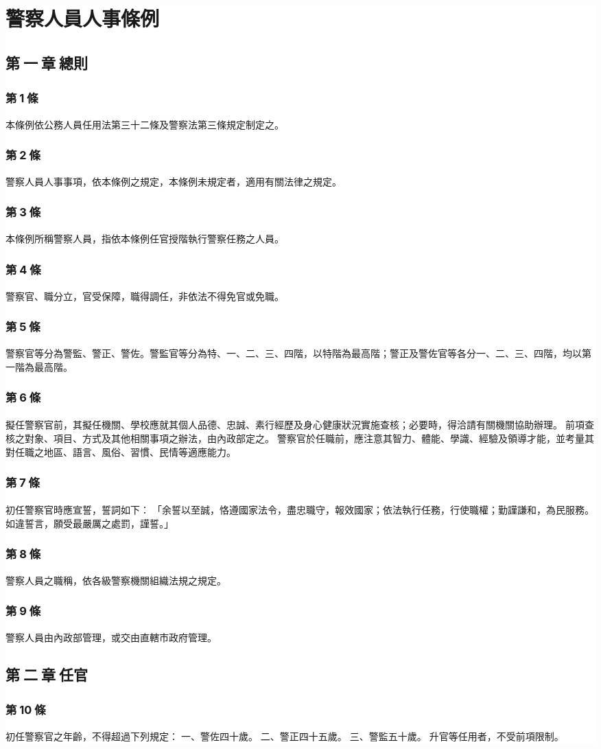 # 警察人員人事條例

##    第 一 章 總則

### 第 1 條

本條例依公務人員任用法第三十二條及警察法第三條規定制定之。

### 第 2 條

警察人員人事事項，依本條例之規定，本條例未規定者，適用有關法律之規定。

### 第 3 條

本條例所稱警察人員，指依本條例任官授階執行警察任務之人員。

### 第 4 條

警察官、職分立，官受保障，職得調任，非依法不得免官或免職。

### 第 5 條

警察官等分為警監、警正、警佐。警監官等分為特、一、二、三、四階，以特階為最高階；警正及警佐官等各分一、二、三、四階，均以第一階為最高階。

### 第 6 條

擬任警察官前，其擬任機關、學校應就其個人品德、忠誠、素行經歷及身心健康狀況實施查核；必要時，得洽請有關機關協助辦理。
前項查核之對象、項目、方式及其他相關事項之辦法，由內政部定之。
警察官於任職前，應注意其智力、體能、學識、經驗及領導才能，並考量其對任職之地區、語言、風俗、習慣、民情等適應能力。

### 第 7 條

初任警察官時應宣誓，誓詞如下：
「余誓以至誠，恪遵國家法令，盡忠職守，報效國家；依法執行任務，行使職權；勤謹謙和，為民服務。如違誓言，願受最嚴厲之處罰，謹誓。」

### 第 8 條

警察人員之職稱，依各級警察機關組織法規之規定。

### 第 9 條

警察人員由內政部管理，或交由直轄市政府管理。

##    第 二 章 任官

### 第 10 條

初任警察官之年齡，不得超過下列規定：
一、警佐四十歲。
二、警正四十五歲。
三、警監五十歲。
升官等任用者，不受前項限制。
